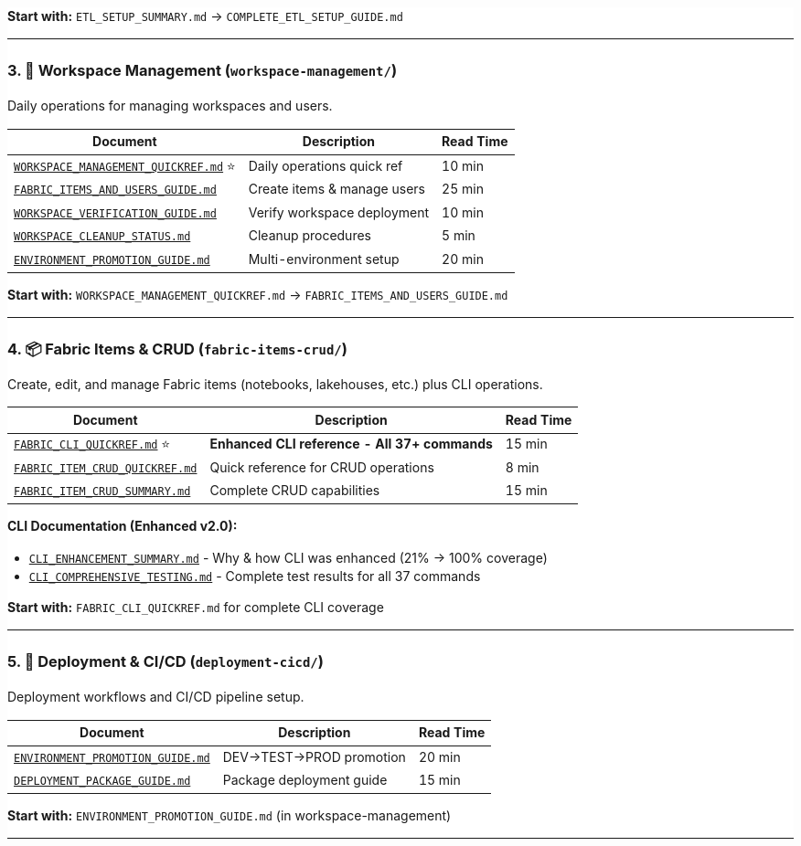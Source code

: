 **Start with:** `ETL_SETUP_SUMMARY.md` → `COMPLETE_ETL_SETUP_GUIDE.md`

---

### 3. 🔧 Workspace Management (`workspace-management/`)
Daily operations for managing workspaces and users.

| Document | Description | Read Time |
|----------|-------------|-----------|
| [`WORKSPACE_MANAGEMENT_QUICKREF.md`](workspace-management/WORKSPACE_MANAGEMENT_QUICKREF.md) ⭐ | Daily operations quick ref | 10 min |
| [`FABRIC_ITEMS_AND_USERS_GUIDE.md`](workspace-management/FABRIC_ITEMS_AND_USERS_GUIDE.md) | Create items & manage users | 25 min |
| [`WORKSPACE_VERIFICATION_GUIDE.md`](workspace-management/WORKSPACE_VERIFICATION_GUIDE.md) | Verify workspace deployment | 10 min |
| [`WORKSPACE_CLEANUP_STATUS.md`](workspace-management/WORKSPACE_CLEANUP_STATUS.md) | Cleanup procedures | 5 min |
| [`ENVIRONMENT_PROMOTION_GUIDE.md`](workspace-management/ENVIRONMENT_PROMOTION_GUIDE.md) | Multi-environment setup | 20 min |

**Start with:** `WORKSPACE_MANAGEMENT_QUICKREF.md` → `FABRIC_ITEMS_AND_USERS_GUIDE.md`

---

### 4. 📦 Fabric Items & CRUD (`fabric-items-crud/`)
Create, edit, and manage Fabric items (notebooks, lakehouses, etc.) plus CLI operations.

| Document | Description | Read Time |
|----------|-------------|-----------|
| [`FABRIC_CLI_QUICKREF.md`](fabric-items-crud/FABRIC_CLI_QUICKREF.md) ⭐ | **Enhanced CLI reference - All 37+ commands** | 15 min |
| [`FABRIC_ITEM_CRUD_QUICKREF.md`](fabric-items-crud/FABRIC_ITEM_CRUD_QUICKREF.md) | Quick reference for CRUD operations | 8 min |
| [`FABRIC_ITEM_CRUD_SUMMARY.md`](fabric-items-crud/FABRIC_ITEM_CRUD_SUMMARY.md) | Complete CRUD capabilities | 15 min |

**CLI Documentation (Enhanced v2.0):**
- [`CLI_ENHANCEMENT_SUMMARY.md`](../CLI_ENHANCEMENT_SUMMARY.md) - Why & how CLI was enhanced (21% → 100% coverage)
- [`CLI_COMPREHENSIVE_TESTING.md`](../CLI_COMPREHENSIVE_TESTING.md) - Complete test results for all 37 commands

**Start with:** `FABRIC_CLI_QUICKREF.md` for complete CLI coverage

---

### 5. 🚀 Deployment & CI/CD (`deployment-cicd/`)
Deployment workflows and CI/CD pipeline setup.

| Document | Description | Read Time |
|----------|-------------|-----------|
| [`ENVIRONMENT_PROMOTION_GUIDE.md`](workspace-management/ENVIRONMENT_PROMOTION_GUIDE.md) | DEV→TEST→PROD promotion | 20 min |
| [`DEPLOYMENT_PACKAGE_GUIDE.md`](deployment-cicd/DEPLOYMENT_PACKAGE_GUIDE.md) | Package deployment guide | 15 min |

**Start with:** `ENVIRONMENT_PROMOTION_GUIDE.md` (in workspace-management)

---